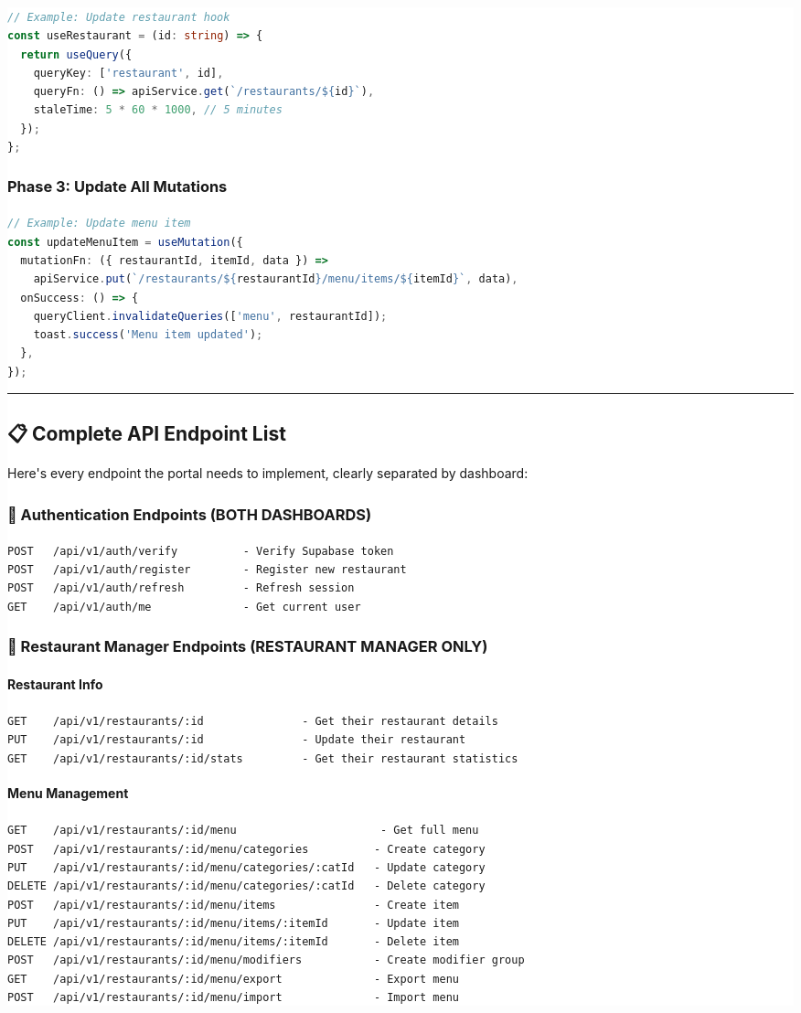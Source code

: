 ```typescript
// Example: Update restaurant hook
const useRestaurant = (id: string) => {
  return useQuery({
    queryKey: ['restaurant', id],
    queryFn: () => apiService.get(`/restaurants/${id}`),
    staleTime: 5 * 60 * 1000, // 5 minutes
  });
};
```

### Phase 3: Update All Mutations

```typescript
// Example: Update menu item
const updateMenuItem = useMutation({
  mutationFn: ({ restaurantId, itemId, data }) => 
    apiService.put(`/restaurants/${restaurantId}/menu/items/${itemId}`, data),
  onSuccess: () => {
    queryClient.invalidateQueries(['menu', restaurantId]);
    toast.success('Menu item updated');
  },
});
```

---

## 📋 Complete API Endpoint List

Here's every endpoint the portal needs to implement, clearly separated by dashboard:

### 🔐 Authentication Endpoints (BOTH DASHBOARDS)
```
POST   /api/v1/auth/verify          - Verify Supabase token
POST   /api/v1/auth/register        - Register new restaurant
POST   /api/v1/auth/refresh         - Refresh session
GET    /api/v1/auth/me              - Get current user
```

### 🏪 Restaurant Manager Endpoints (RESTAURANT MANAGER ONLY)

#### Restaurant Info
```
GET    /api/v1/restaurants/:id               - Get their restaurant details
PUT    /api/v1/restaurants/:id               - Update their restaurant
GET    /api/v1/restaurants/:id/stats         - Get their restaurant statistics
```

#### Menu Management
```
GET    /api/v1/restaurants/:id/menu                      - Get full menu
POST   /api/v1/restaurants/:id/menu/categories          - Create category
PUT    /api/v1/restaurants/:id/menu/categories/:catId   - Update category
DELETE /api/v1/restaurants/:id/menu/categories/:catId   - Delete category
POST   /api/v1/restaurants/:id/menu/items               - Create item
PUT    /api/v1/restaurants/:id/menu/items/:itemId       - Update item
DELETE /api/v1/restaurants/:id/menu/items/:itemId       - Delete item
POST   /api/v1/restaurants/:id/menu/modifiers           - Create modifier group
GET    /api/v1/restaurants/:id/menu/export              - Export menu
POST   /api/v1/restaurants/:id/menu/import              - Import menu
```
